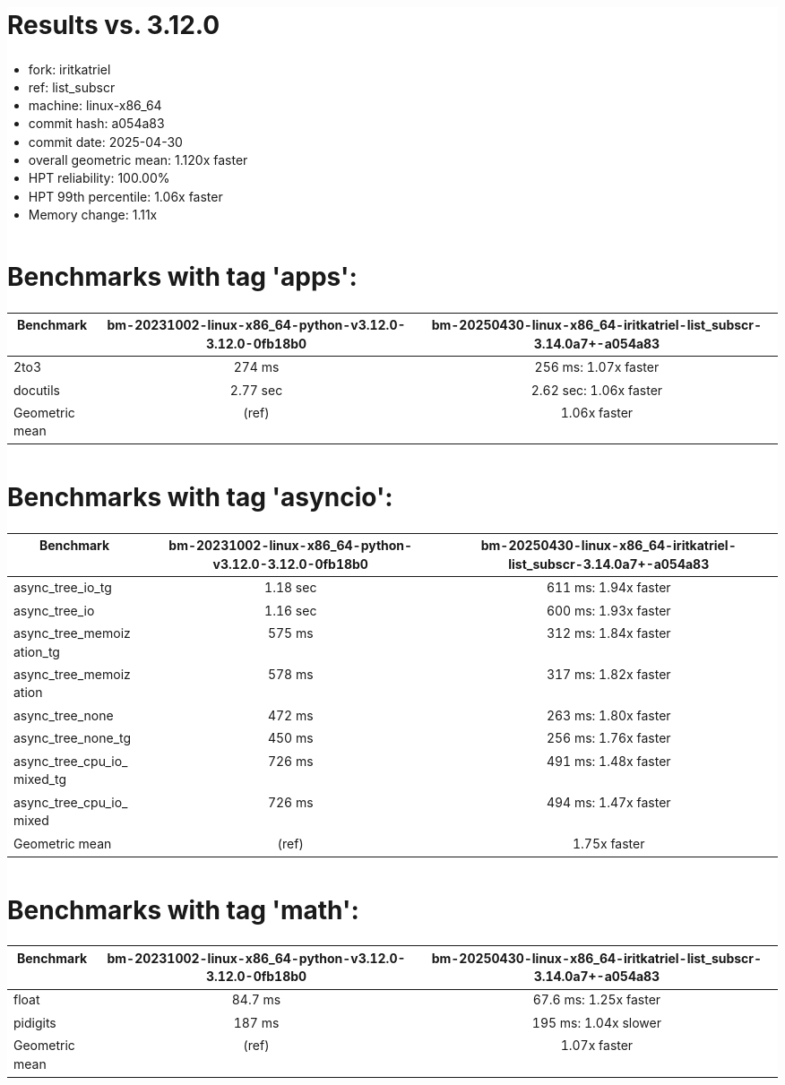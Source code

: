 # Results vs. 3.12.0

- fork: iritkatriel
- ref: list_subscr
- machine: linux-x86_64
- commit hash: a054a83
- commit date: 2025-04-30
- overall geometric mean: 1.120x faster
- HPT reliability: 100.00%
- HPT 99th percentile: 1.06x faster
- Memory change: 1.11x

Benchmarks with tag 'apps':
===========================

| Benchmark      | bm-20231002-linux-x86_64-python-v3.12.0-3.12.0-0fb18b0 | bm-20250430-linux-x86_64-iritkatriel-list_subscr-3.14.0a7+-a054a83 |
|----------------|:------------------------------------------------------:|:------------------------------------------------------------------:|
| 2to3           | 274 ms                                                 | 256 ms: 1.07x faster                                               |
| docutils       | 2.77 sec                                               | 2.62 sec: 1.06x faster                                             |
| Geometric mean | (ref)                                                  | 1.06x faster                                                       |

Benchmarks with tag 'asyncio':
==============================

| Benchmark                  | bm-20231002-linux-x86_64-python-v3.12.0-3.12.0-0fb18b0 | bm-20250430-linux-x86_64-iritkatriel-list_subscr-3.14.0a7+-a054a83 |
|----------------------------|:------------------------------------------------------:|:------------------------------------------------------------------:|
| async_tree_io_tg           | 1.18 sec                                               | 611 ms: 1.94x faster                                               |
| async_tree_io              | 1.16 sec                                               | 600 ms: 1.93x faster                                               |
| async_tree_memoization_tg  | 575 ms                                                 | 312 ms: 1.84x faster                                               |
| async_tree_memoization     | 578 ms                                                 | 317 ms: 1.82x faster                                               |
| async_tree_none            | 472 ms                                                 | 263 ms: 1.80x faster                                               |
| async_tree_none_tg         | 450 ms                                                 | 256 ms: 1.76x faster                                               |
| async_tree_cpu_io_mixed_tg | 726 ms                                                 | 491 ms: 1.48x faster                                               |
| async_tree_cpu_io_mixed    | 726 ms                                                 | 494 ms: 1.47x faster                                               |
| Geometric mean             | (ref)                                                  | 1.75x faster                                                       |

Benchmarks with tag 'math':
===========================

| Benchmark      | bm-20231002-linux-x86_64-python-v3.12.0-3.12.0-0fb18b0 | bm-20250430-linux-x86_64-iritkatriel-list_subscr-3.14.0a7+-a054a83 |
|----------------|:------------------------------------------------------:|:------------------------------------------------------------------:|
| float          | 84.7 ms                                                | 67.6 ms: 1.25x faster                                              |
| pidigits       | 187 ms                                                 | 195 ms: 1.04x slower                                               |
| Geometric mean | (ref)                                                  | 1.07x faster                                                       |

